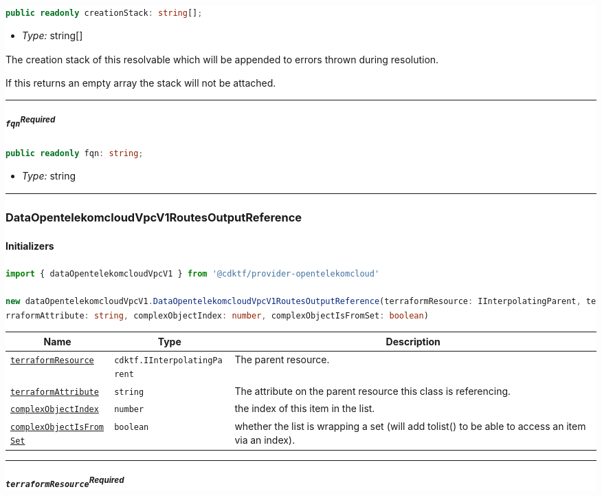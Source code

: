 ```typescript
public readonly creationStack: string[];
```

- *Type:* string[]

The creation stack of this resolvable which will be appended to errors thrown during resolution.

If this returns an empty array the stack will not be attached.

---

##### `fqn`<sup>Required</sup> <a name="fqn" id="@cdktf/provider-opentelekomcloud.dataOpentelekomcloudVpcV1.DataOpentelekomcloudVpcV1RoutesList.property.fqn"></a>

```typescript
public readonly fqn: string;
```

- *Type:* string

---


### DataOpentelekomcloudVpcV1RoutesOutputReference <a name="DataOpentelekomcloudVpcV1RoutesOutputReference" id="@cdktf/provider-opentelekomcloud.dataOpentelekomcloudVpcV1.DataOpentelekomcloudVpcV1RoutesOutputReference"></a>

#### Initializers <a name="Initializers" id="@cdktf/provider-opentelekomcloud.dataOpentelekomcloudVpcV1.DataOpentelekomcloudVpcV1RoutesOutputReference.Initializer"></a>

```typescript
import { dataOpentelekomcloudVpcV1 } from '@cdktf/provider-opentelekomcloud'

new dataOpentelekomcloudVpcV1.DataOpentelekomcloudVpcV1RoutesOutputReference(terraformResource: IInterpolatingParent, terraformAttribute: string, complexObjectIndex: number, complexObjectIsFromSet: boolean)
```

| **Name** | **Type** | **Description** |
| --- | --- | --- |
| <code><a href="#@cdktf/provider-opentelekomcloud.dataOpentelekomcloudVpcV1.DataOpentelekomcloudVpcV1RoutesOutputReference.Initializer.parameter.terraformResource">terraformResource</a></code> | <code>cdktf.IInterpolatingParent</code> | The parent resource. |
| <code><a href="#@cdktf/provider-opentelekomcloud.dataOpentelekomcloudVpcV1.DataOpentelekomcloudVpcV1RoutesOutputReference.Initializer.parameter.terraformAttribute">terraformAttribute</a></code> | <code>string</code> | The attribute on the parent resource this class is referencing. |
| <code><a href="#@cdktf/provider-opentelekomcloud.dataOpentelekomcloudVpcV1.DataOpentelekomcloudVpcV1RoutesOutputReference.Initializer.parameter.complexObjectIndex">complexObjectIndex</a></code> | <code>number</code> | the index of this item in the list. |
| <code><a href="#@cdktf/provider-opentelekomcloud.dataOpentelekomcloudVpcV1.DataOpentelekomcloudVpcV1RoutesOutputReference.Initializer.parameter.complexObjectIsFromSet">complexObjectIsFromSet</a></code> | <code>boolean</code> | whether the list is wrapping a set (will add tolist() to be able to access an item via an index). |

---

##### `terraformResource`<sup>Required</sup> <a name="terraformResource" id="@cdktf/provider-opentelekomcloud.dataOpentelekomcloudVpcV1.DataOpentelekomcloudVpcV1RoutesOutputReference.Initializer.parameter.terraformResource"></a>
